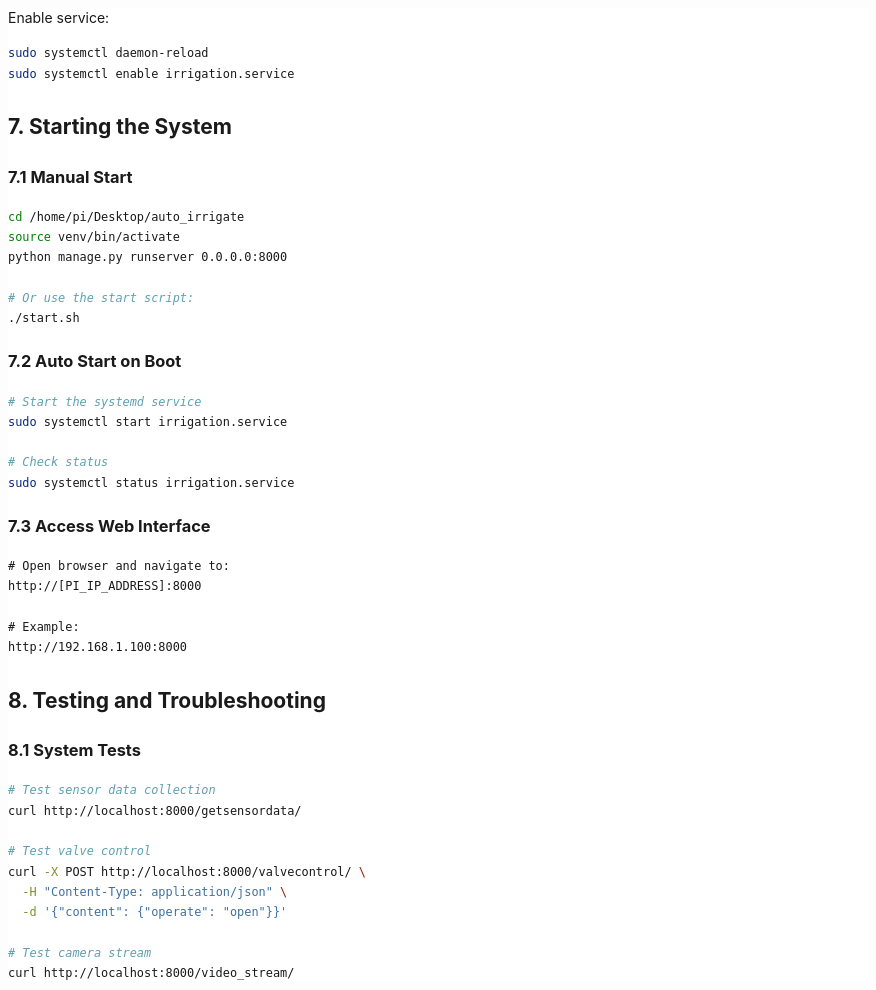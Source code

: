 Enable service:
```bash
sudo systemctl daemon-reload
sudo systemctl enable irrigation.service
```

## 7. Starting the System

### 7.1 Manual Start
```bash
cd /home/pi/Desktop/auto_irrigate
source venv/bin/activate
python manage.py runserver 0.0.0.0:8000

# Or use the start script:
./start.sh
```

### 7.2 Auto Start on Boot
```bash
# Start the systemd service
sudo systemctl start irrigation.service

# Check status
sudo systemctl status irrigation.service
```

### 7.3 Access Web Interface
```
# Open browser and navigate to:
http://[PI_IP_ADDRESS]:8000

# Example:
http://192.168.1.100:8000
```

## 8. Testing and Troubleshooting

### 8.1 System Tests
```bash
# Test sensor data collection
curl http://localhost:8000/getsensordata/

# Test valve control
curl -X POST http://localhost:8000/valvecontrol/ \
  -H "Content-Type: application/json" \
  -d '{"content": {"operate": "open"}}'

# Test camera stream
curl http://localhost:8000/video_stream/
```
